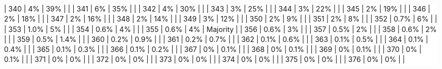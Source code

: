 | 340 | 4% | 39% |  |
| 341 | 6% | 35% |  |
| 342 | 4% | 30% |  |
| 343 | 3% | 25% |  |
| 344 | 3% | 22% |  |
| 345 | 2% | 19% |  |
| 346 | 2% | 18% |  |
| 347 | 2% | 16% |  |
| 348 | 2% | 14% |  |
| 349 | 3% | 12% |  |
| 350 | 2% | 9% |  |
| 351 | 2% | 8% |  |
| 352 | 0.7% | 6% |  |
| 353 | 1.0% | 5% |  |
| 354 | 0.6% | 4% |  |
| 355 | 0.6% | 4% | Majority |
| 356 | 0.6% | 3% |  |
| 357 | 0.5% | 2% |  |
| 358 | 0.6% | 2% |  |
| 359 | 0.5% | 1.4% |  |
| 360 | 0.2% | 0.9% |  |
| 361 | 0.2% | 0.7% |  |
| 362 | 0.1% | 0.6% |  |
| 363 | 0.1% | 0.5% |  |
| 364 | 0.1% | 0.4% |  |
| 365 | 0.1% | 0.3% |  |
| 366 | 0.1% | 0.2% |  |
| 367 | 0% | 0.1% |  |
| 368 | 0% | 0.1% |  |
| 369 | 0% | 0.1% |  |
| 370 | 0% | 0.1% |  |
| 371 | 0% | 0% |  |
| 372 | 0% | 0% |  |
| 373 | 0% | 0% |  |
| 374 | 0% | 0% |  |
| 375 | 0% | 0% |  |
| 376 | 0% | 0% |  |